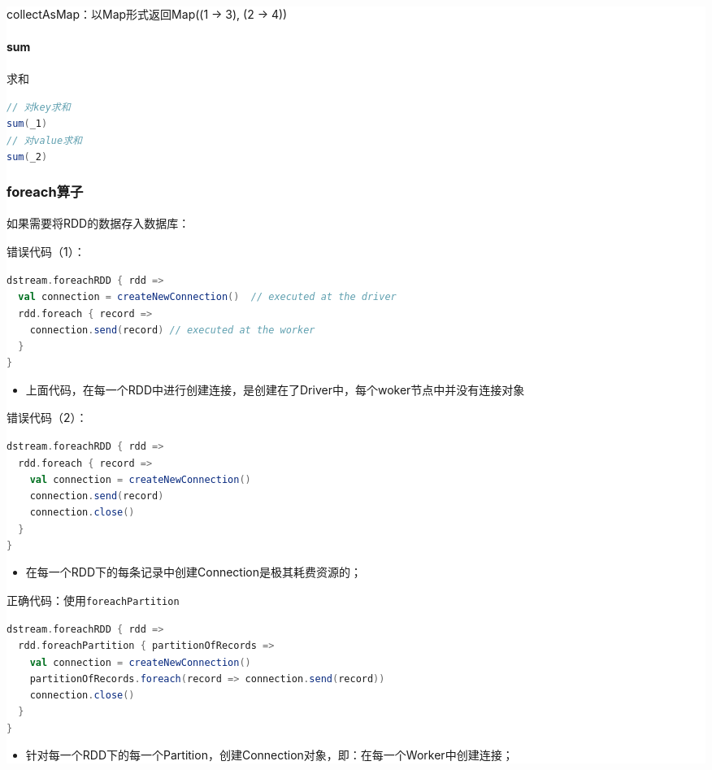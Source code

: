 collectAsMap：以Map形式返回Map((1 -> 3), (2 -> 4))

#### sum

求和

```scala
// 对key求和
sum(_1)
// 对value求和
sum(_2)
```

### foreach算子

如果需要将RDD的数据存入数据库：

错误代码（1）：

```scala
dstream.foreachRDD { rdd =>
  val connection = createNewConnection()  // executed at the driver
  rdd.foreach { record =>
    connection.send(record) // executed at the worker
  }
}
```

- 上面代码，在每一个RDD中进行创建连接，是创建在了Driver中，每个woker节点中并没有连接对象

错误代码（2）：

```scala
dstream.foreachRDD { rdd =>
  rdd.foreach { record =>
    val connection = createNewConnection()
    connection.send(record)
    connection.close()
  }
}
```

- 在每一个RDD下的每条记录中创建Connection是极其耗费资源的；

正确代码：使用`foreachPartition`

```scala
dstream.foreachRDD { rdd =>
  rdd.foreachPartition { partitionOfRecords =>
    val connection = createNewConnection()	 
    partitionOfRecords.foreach(record => connection.send(record))
    connection.close()
  }
}
```

- 针对每一个RDD下的每一个Partition，创建Connection对象，即：在每一个Worker中创建连接；
